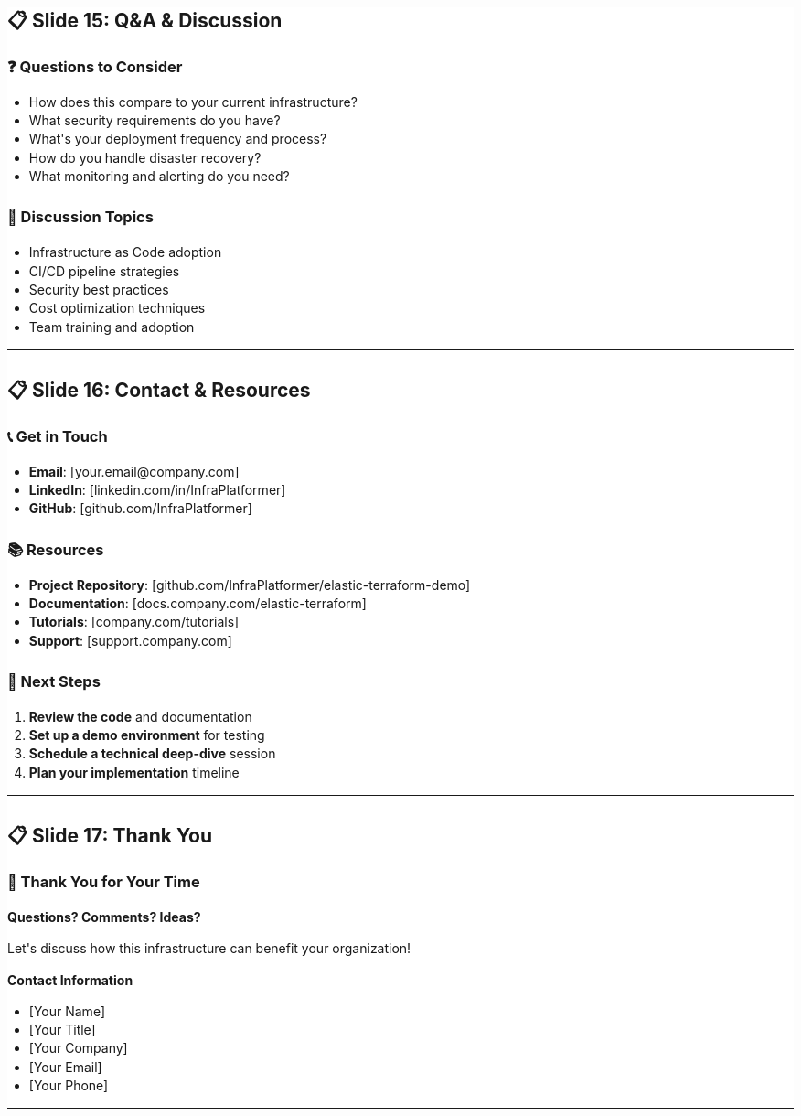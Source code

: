 
## 📋 **Slide 15: Q&A & Discussion**

### **❓ Questions to Consider**
- How does this compare to your current infrastructure?
- What security requirements do you have?
- What's your deployment frequency and process?
- How do you handle disaster recovery?
- What monitoring and alerting do you need?

### **💬 Discussion Topics**
- Infrastructure as Code adoption
- CI/CD pipeline strategies
- Security best practices
- Cost optimization techniques
- Team training and adoption

---

## 📋 **Slide 16: Contact & Resources**

### **📞 Get in Touch**
- **Email**: [your.email@company.com]
- **LinkedIn**: [linkedin.com/in/InfraPlatformer]
- **GitHub**: [github.com/InfraPlatformer]

### **📚 Resources**
- **Project Repository**: [github.com/InfraPlatformer/elastic-terraform-demo]
- **Documentation**: [docs.company.com/elastic-terraform]
- **Tutorials**: [company.com/tutorials]
- **Support**: [support.company.com]

### **🎯 Next Steps**
1. **Review the code** and documentation
2. **Set up a demo environment** for testing
3. **Schedule a technical deep-dive** session
4. **Plan your implementation** timeline

---

## 📋 **Slide 17: Thank You**

### **🙏 Thank You for Your Time**

**Questions? Comments? Ideas?**

Let's discuss how this infrastructure can benefit your organization!

**Contact Information**
- [Your Name]
- [Your Title]
- [Your Company]
- [Your Email]
- [Your Phone]

---